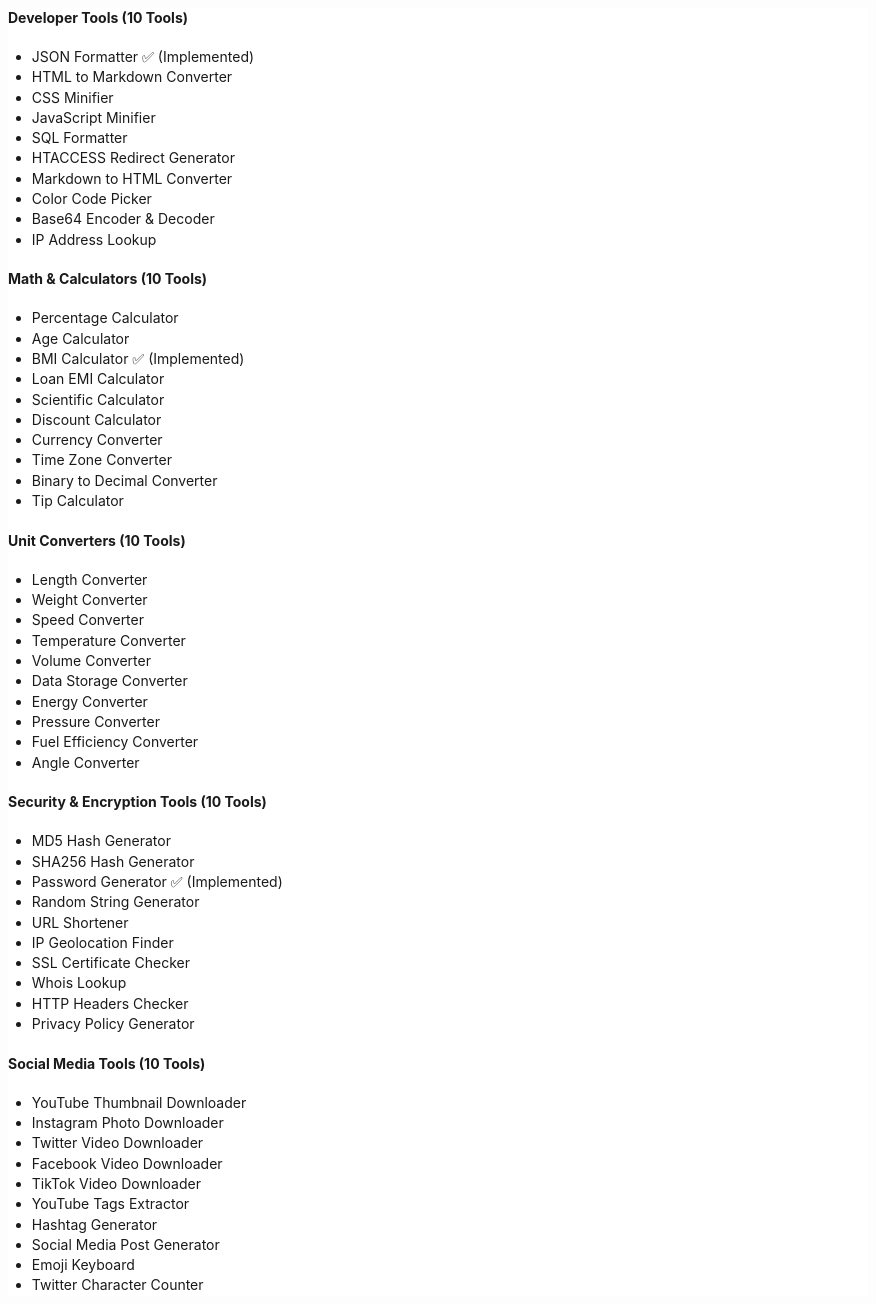 #### Developer Tools (10 Tools)
- JSON Formatter ✅ (Implemented)
- HTML to Markdown Converter
- CSS Minifier
- JavaScript Minifier
- SQL Formatter
- HTACCESS Redirect Generator
- Markdown to HTML Converter
- Color Code Picker
- Base64 Encoder & Decoder
- IP Address Lookup

#### Math & Calculators (10 Tools)
- Percentage Calculator
- Age Calculator
- BMI Calculator ✅ (Implemented)
- Loan EMI Calculator
- Scientific Calculator
- Discount Calculator
- Currency Converter
- Time Zone Converter
- Binary to Decimal Converter
- Tip Calculator

#### Unit Converters (10 Tools)
- Length Converter
- Weight Converter
- Speed Converter
- Temperature Converter
- Volume Converter
- Data Storage Converter
- Energy Converter
- Pressure Converter
- Fuel Efficiency Converter
- Angle Converter

#### Security & Encryption Tools (10 Tools)
- MD5 Hash Generator
- SHA256 Hash Generator
- Password Generator ✅ (Implemented)
- Random String Generator
- URL Shortener
- IP Geolocation Finder
- SSL Certificate Checker
- Whois Lookup
- HTTP Headers Checker
- Privacy Policy Generator

#### Social Media Tools (10 Tools)
- YouTube Thumbnail Downloader
- Instagram Photo Downloader
- Twitter Video Downloader
- Facebook Video Downloader
- TikTok Video Downloader
- YouTube Tags Extractor
- Hashtag Generator
- Social Media Post Generator
- Emoji Keyboard
- Twitter Character Counter
